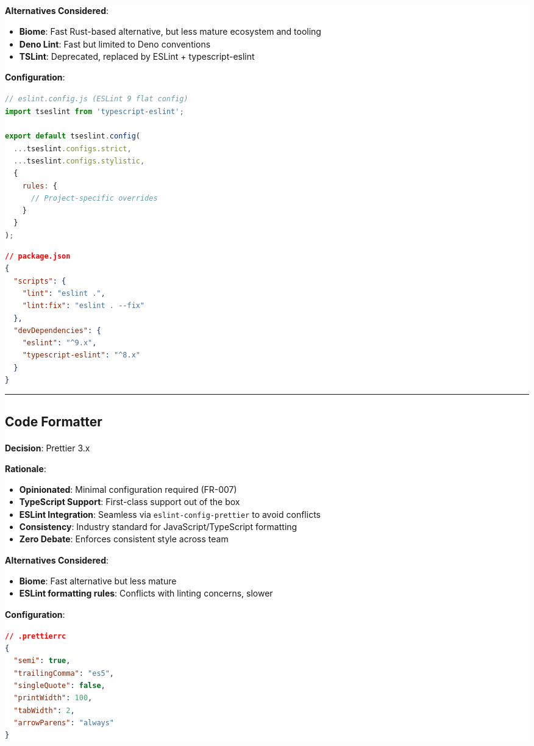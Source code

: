 **Alternatives Considered**:
- **Biome**: Fast Rust-based alternative, but less mature ecosystem and tooling
- **Deno Lint**: Fast but limited to Deno conventions
- **TSLint**: Deprecated, replaced by ESLint + typescript-eslint

**Configuration**:
```javascript
// eslint.config.js (ESLint 9 flat config)
import tseslint from 'typescript-eslint';

export default tseslint.config(
  ...tseslint.configs.strict,
  ...tseslint.configs.stylistic,
  {
    rules: {
      // Project-specific overrides
    }
  }
);
```

```json
// package.json
{
  "scripts": {
    "lint": "eslint .",
    "lint:fix": "eslint . --fix"
  },
  "devDependencies": {
    "eslint": "^9.x",
    "typescript-eslint": "^8.x"
  }
}
```

---

## Code Formatter

**Decision**: Prettier 3.x

**Rationale**:
- **Opinionated**: Minimal configuration required (FR-007)
- **TypeScript Support**: First-class support out of the box
- **ESLint Integration**: Seamless via `eslint-config-prettier` to avoid conflicts
- **Consistency**: Industry standard for JavaScript/TypeScript formatting
- **Zero Debate**: Enforces consistent style across team

**Alternatives Considered**:
- **Biome**: Fast alternative but less mature
- **ESLint formatting rules**: Conflicts with linting concerns, slower

**Configuration**:
```json
// .prettierrc
{
  "semi": true,
  "trailingComma": "es5",
  "singleQuote": false,
  "printWidth": 100,
  "tabWidth": 2,
  "arrowParens": "always"
}
```
